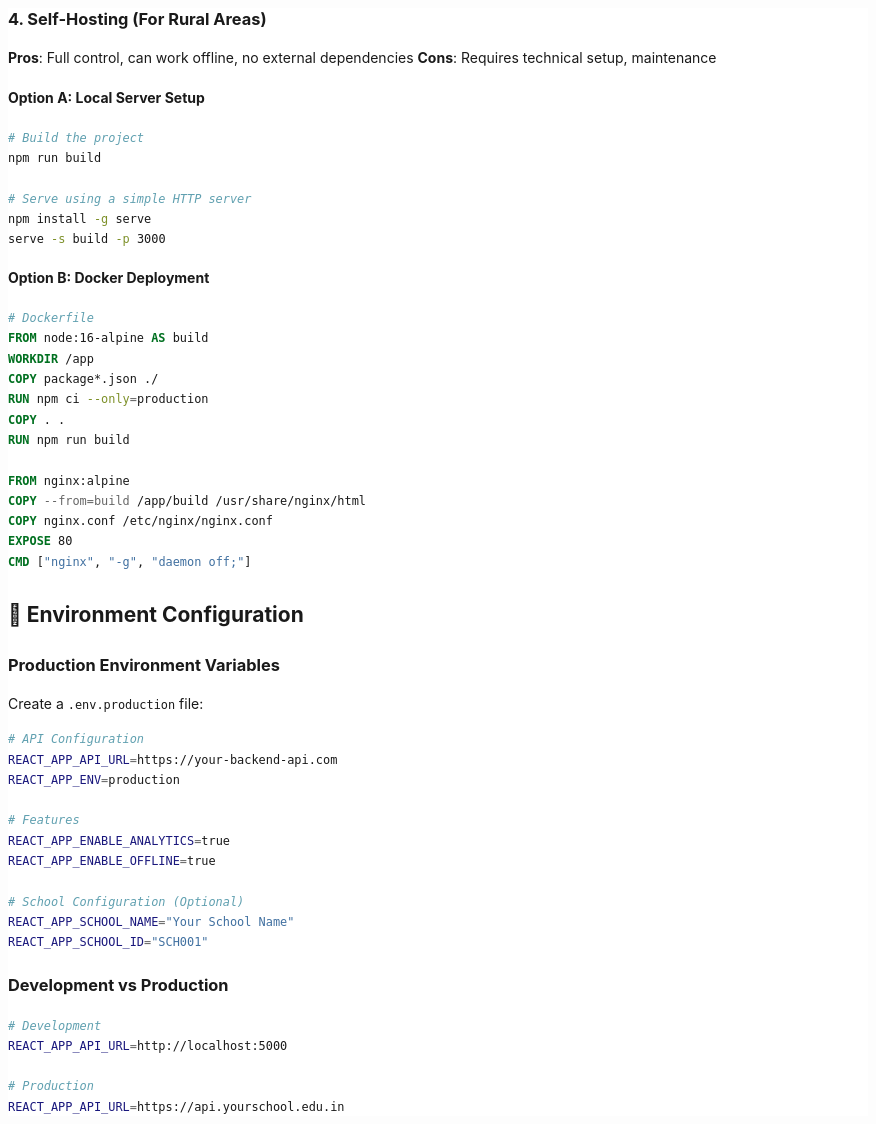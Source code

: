 ### 4. Self-Hosting (For Rural Areas)

**Pros**: Full control, can work offline, no external dependencies
**Cons**: Requires technical setup, maintenance

#### Option A: Local Server Setup
```bash
# Build the project
npm run build

# Serve using a simple HTTP server
npm install -g serve
serve -s build -p 3000
```

#### Option B: Docker Deployment
```dockerfile
# Dockerfile
FROM node:16-alpine AS build
WORKDIR /app
COPY package*.json ./
RUN npm ci --only=production
COPY . .
RUN npm run build

FROM nginx:alpine
COPY --from=build /app/build /usr/share/nginx/html
COPY nginx.conf /etc/nginx/nginx.conf
EXPOSE 80
CMD ["nginx", "-g", "daemon off;"]
```

## 🔧 Environment Configuration

### Production Environment Variables
Create a `.env.production` file:
```bash
# API Configuration
REACT_APP_API_URL=https://your-backend-api.com
REACT_APP_ENV=production

# Features
REACT_APP_ENABLE_ANALYTICS=true
REACT_APP_ENABLE_OFFLINE=true

# School Configuration (Optional)
REACT_APP_SCHOOL_NAME="Your School Name"
REACT_APP_SCHOOL_ID="SCH001"
```

### Development vs Production
```bash
# Development
REACT_APP_API_URL=http://localhost:5000

# Production
REACT_APP_API_URL=https://api.yourschool.edu.in
```
